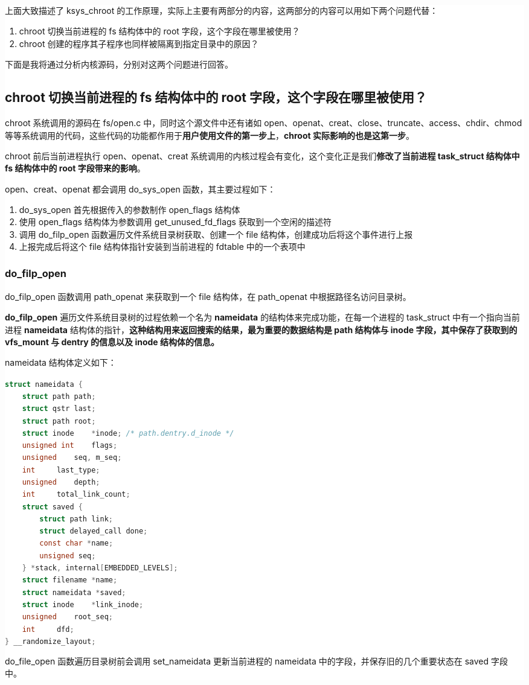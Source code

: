 
上面大致描述了 ksys_chroot 的工作原理，实际上主要有两部分的内容，这两部分的内容可以用如下两个问题代替：

1. chroot 切换当前进程的 fs 结构体中的 root 字段，这个字段在哪里被使用？
2. chroot 创建的程序其子程序也同样被隔离到指定目录中的原因？

下面是我将通过分析内核源码，分别对这两个问题进行回答。

## chroot 切换当前进程的 fs 结构体中的 root 字段，这个字段在哪里被使用？

chroot 系统调用的源码在 fs/open.c 中，同时这个源文件中还有诸如 open、openat、creat、close、truncate、access、chdir、chmod 等等系统调用的代码，这些代码的功能都作用于**用户使用文件的第一步上**，**chroot 实际影响的也是这第一步**。

chroot 前后当前进程执行 open、openat、creat 系统调用的内核过程会有变化，这个变化正是我们**修改了当前进程 task_struct 结构体中 fs 结构体中的 root 字段带来的影响**。

open、creat、openat 都会调用 do_sys_open 函数，其主要过程如下：

1. do_sys_open 首先根据传入的参数制作 open_flags 结构体
2. 使用 open_flags 结构体为参数调用  get_unused_fd_flags 获取到一个空闲的描述符
3. 调用 do_filp_open 函数遍历文件系统目录树获取、创建一个 file 结构体，创建成功后将这个事件进行上报
4. 上报完成后将这个 file 结构体指针安装到当前进程的 fdtable 中的一个表项中

### do_filp_open
do_filp_open 函数调用 path_openat 来获取到一个 file 结构体，在 path_openat 中根据路径名访问目录树。

**do_filp_open** 遍历文件系统目录树的过程依赖一个名为 **nameidata** 的结构体来完成功能，在每一个进程的 task_struct 中有一个指向当前进程 **nameidata** 结构体的指针，**这种结构用来返回搜索的结果，最为重要的数据结构是 path 结构体与 inode 字段，其中保存了获取到的 vfs_mount 与 dentry 的信息以及 inode 结构体的信息。**

nameidata 结构体定义如下：

```c
struct nameidata {
	struct path	path;
	struct qstr	last;
	struct path	root;
	struct inode	*inode; /* path.dentry.d_inode */
	unsigned int	flags;
	unsigned	seq, m_seq;
	int		last_type;
	unsigned	depth;
	int		total_link_count;
	struct saved {
		struct path link;
		struct delayed_call done;
		const char *name;
		unsigned seq;
	} *stack, internal[EMBEDDED_LEVELS];
	struct filename	*name;
	struct nameidata *saved;
	struct inode	*link_inode;
	unsigned	root_seq;
	int		dfd;
} __randomize_layout;
```
do_file_open 函数遍历目录树前会调用 set_nameidata 更新当前进程的 nameidata 中的字段，并保存旧的几个重要状态在 saved 字段中。
